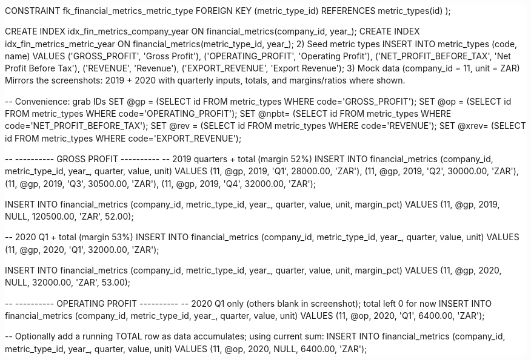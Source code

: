   CONSTRAINT fk_financial_metrics_metric_type
    FOREIGN KEY (metric_type_id) REFERENCES metric_types(id)
);

CREATE INDEX idx_fin_metrics_company_year ON financial_metrics(company_id, year_);
CREATE INDEX idx_fin_metrics_metric_year ON financial_metrics(metric_type_id, year_);
2) Seed metric types
INSERT INTO metric_types (code, name) VALUES
('GROSS_PROFIT', 'Gross Profit'),
('OPERATING_PROFIT', 'Operating Profit'),
('NET_PROFIT_BEFORE_TAX', 'Net Profit Before Tax'),
('REVENUE', 'Revenue'),
('EXPORT_REVENUE', 'Export Revenue');
3) Mock data (company_id = 11, unit = ZAR)
Mirrors the screenshots: 2019 + 2020 with quarterly inputs, totals, and margins/ratios where shown.

-- Convenience: grab IDs
SET @gp  = (SELECT id FROM metric_types WHERE code='GROSS_PROFIT');
SET @op  = (SELECT id FROM metric_types WHERE code='OPERATING_PROFIT');
SET @npbt= (SELECT id FROM metric_types WHERE code='NET_PROFIT_BEFORE_TAX');
SET @rev = (SELECT id FROM metric_types WHERE code='REVENUE');
SET @xrev= (SELECT id FROM metric_types WHERE code='EXPORT_REVENUE');

-- ---------- GROSS PROFIT ----------
-- 2019 quarters + total (margin 52%)
INSERT INTO financial_metrics (company_id, metric_type_id, year_, quarter, value, unit)
VALUES
(11, @gp, 2019, 'Q1', 28000.00, 'ZAR'),
(11, @gp, 2019, 'Q2', 30000.00, 'ZAR'),
(11, @gp, 2019, 'Q3', 30500.00, 'ZAR'),
(11, @gp, 2019, 'Q4', 32000.00, 'ZAR');

INSERT INTO financial_metrics (company_id, metric_type_id, year_, quarter, value, unit, margin_pct)
VALUES
(11, @gp, 2019, NULL, 120500.00, 'ZAR', 52.00);

-- 2020 Q1 + total (margin 53%)
INSERT INTO financial_metrics (company_id, metric_type_id, year_, quarter, value, unit)
VALUES
(11, @gp, 2020, 'Q1', 32000.00, 'ZAR');

INSERT INTO financial_metrics (company_id, metric_type_id, year_, quarter, value, unit, margin_pct)
VALUES
(11, @gp, 2020, NULL, 32000.00, 'ZAR', 53.00);

-- ---------- OPERATING PROFIT ----------
-- 2020 Q1 only (others blank in screenshot); total left 0 for now
INSERT INTO financial_metrics (company_id, metric_type_id, year_, quarter, value, unit)
VALUES
(11, @op, 2020, 'Q1', 6400.00, 'ZAR');

-- Optionally add a running TOTAL row as data accumulates; using current sum:
INSERT INTO financial_metrics (company_id, metric_type_id, year_, quarter, value, unit)
VALUES
(11, @op, 2020, NULL, 6400.00, 'ZAR');

